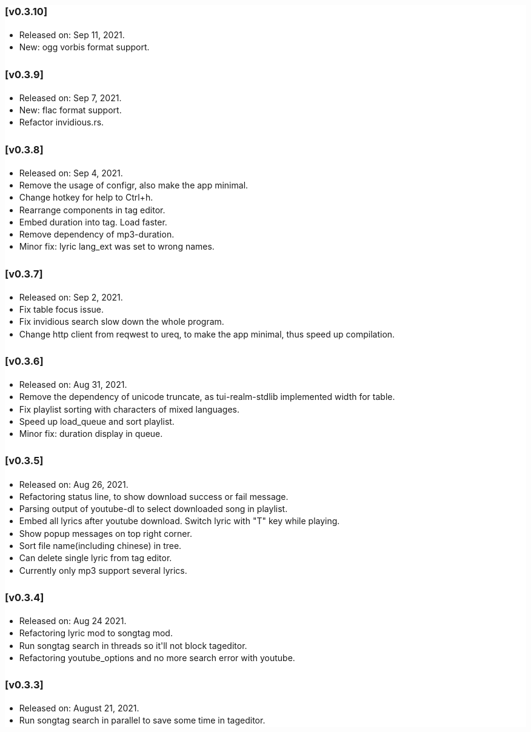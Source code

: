 ### [v0.3.10]
- Released on: Sep 11, 2021.
- New: ogg vorbis format support.

### [v0.3.9]
- Released on: Sep 7, 2021.
- New: flac format support.
- Refactor invidious.rs.

### [v0.3.8]
- Released on: Sep 4, 2021.
- Remove the usage of configr, also make the app minimal.
- Change hotkey for help to Ctrl+h.
- Rearrange components in tag editor.
- Embed duration into tag. Load faster.
- Remove dependency of mp3-duration.
- Minor fix: lyric lang_ext was set to wrong names.

### [v0.3.7]
- Released on: Sep 2, 2021.
- Fix table focus issue.
- Fix invidious search slow down the whole program.
- Change http client from reqwest to ureq, to make the app minimal, thus speed up compilation.

### [v0.3.6]
- Released on: Aug 31, 2021.
- Remove the dependency of unicode truncate, as tui-realm-stdlib implemented width for table.
- Fix playlist sorting with characters of mixed languages.
- Speed up load_queue and sort playlist.
- Minor fix: duration display in queue.

### [v0.3.5]
- Released on: Aug 26, 2021.
- Refactoring status line, to show download success or fail message.
- Parsing output of youtube-dl to select downloaded song in playlist.
- Embed all lyrics after youtube download. Switch lyric with "T" key while playing.
- Show popup messages on top right corner.
- Sort file name(including chinese) in tree.
- Can delete single lyric from tag editor.
- Currently only mp3 support several lyrics.

### [v0.3.4]
- Released on: Aug 24 2021.
- Refactoring lyric mod to songtag mod.
- Run songtag search in threads so it'll not block tageditor.
- Refactoring youtube_options and no more search error with youtube.

### [v0.3.3]
- Released on: August 21, 2021.
- Run songtag search in parallel to save some time in tageditor.
